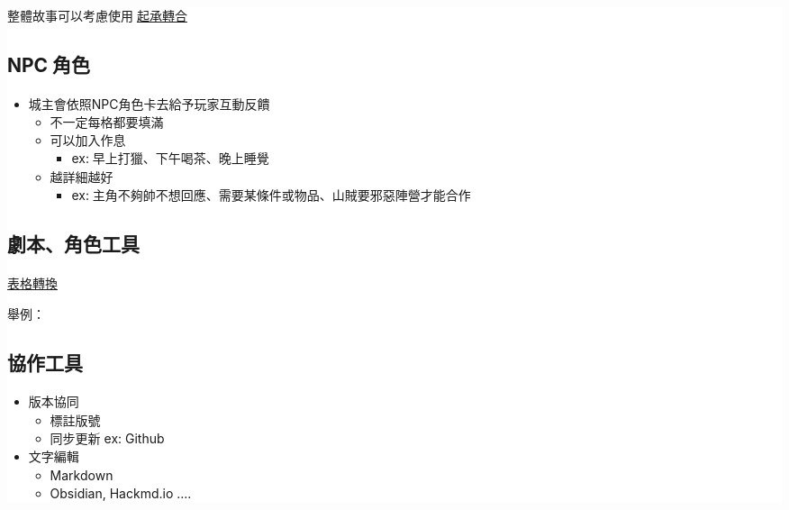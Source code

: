 
整體故事可以考慮使用 [起承轉合](https://knowledge.posetmage.com/Art/StoryTelling/Blake%20Snyder.html)
</div>



<div class="slide">

## NPC 角色

* 城主會依照NPC角色卡去給予玩家互動反饋
  * 不一定每格都要填滿
  * 可以加入作息
    * ex: 早上打獵、下午喝茶、晚上睡覺
  * 越詳細越好
    * ex: 主角不夠帥不想回應、需要某條件或物品、山賊要邪惡陣營才能合作

</div>

<div class="slide">

## 劇本、角色工具

[表格轉換](https://posetmage.com/GameDesign/Tool/)

舉例：  
<iframe src="https://ai.posetmage.com/Practice/StM4H4/05/First/Grumm.html" width="100%" height="600px" style="background-color: white;"></iframe>
<iframe src="https://ai.posetmage.com/Practice/StM4H4/05/Second/Grumm.html" width="100%" height="600px" style="background-color: white;"></iframe>

</div>


<div class="slide">

## 協作工具

* 版本協同
  * 標註版號
  * 同步更新 ex: Github
* 文字編輯
  * Markdown
  * Obsidian, Hackmd.io .... 
